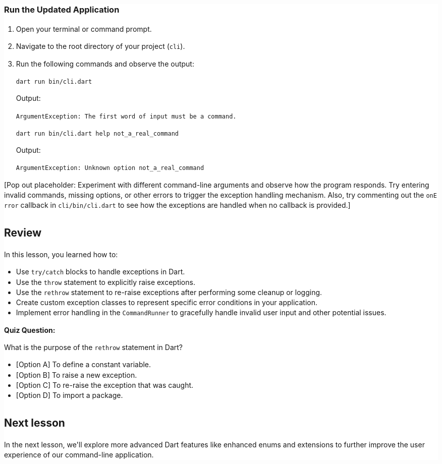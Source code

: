 ### Run the Updated Application

1.  Open your terminal or command prompt.

2.  Navigate to the root directory of your project (`cli`).

3.  Run the following commands and observe the output:

    ```bash
    dart run bin/cli.dart
    ```

    Output:

    ```bash
    ArgumentException: The first word of input must be a command.
    ```

    ```bash
    dart run bin/cli.dart help not_a_real_command
    ```

    Output:

    ```bash
    ArgumentException: Unknown option not_a_real_command
    ```

[Pop out placeholder: Experiment with different command-line arguments and observe how the program responds. Try entering invalid commands, missing options, or other errors to trigger the exception handling mechanism. Also, try commenting out the `onError` callback in `cli/bin/cli.dart` to see how the exceptions are handled when no callback is provided.]

## Review

In this lesson, you learned how to:

*   Use `try/catch` blocks to handle exceptions in Dart.
*   Use the `throw` statement to explicitly raise exceptions.
*   Use the `rethrow` statement to re-raise exceptions after performing some cleanup or logging.
*   Create custom exception classes to represent specific error conditions in your application.
*   Implement error handling in the `CommandRunner` to gracefully handle invalid user input and other potential issues.

**Quiz Question:**

What is the purpose of the `rethrow` statement in Dart?

*   [Option A] To define a constant variable.
*   [Option B] To raise a new exception.
*   [Option C] To re-raise the exception that was caught.
*   [Option D] To import a package.

## Next lesson

In the next lesson, we'll explore more advanced Dart features like enhanced enums and extensions to further improve the user experience of our command-line application.
